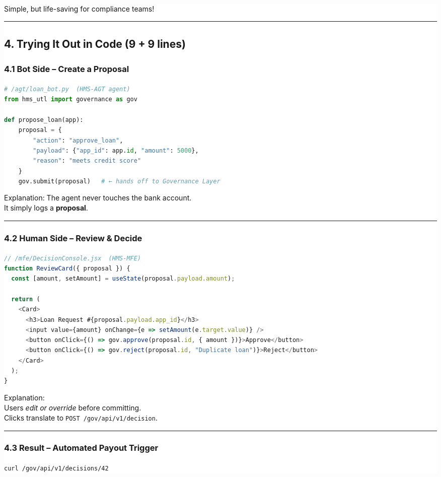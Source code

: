 Simple, but life-saving for compliance teams!

---

## 4. Trying It Out in Code (9 + 9 lines)

### 4.1 Bot Side – Create a Proposal

```python
# /agt/loan_bot.py  (HMS-AGT agent)
from hms_utl import governance as gov

def propose_loan(app):
    proposal = {
        "action": "approve_loan",
        "payload": {"app_id": app.id, "amount": 5000},
        "reason": "meets credit score"
    }
    gov.submit(proposal)   # ← hands off to Governance Layer
```

Explanation: The agent never touches the bank account.  
It simply logs a **proposal**.

---

### 4.2 Human Side – Review & Decide

```javascript
// /mfe/DecisionConsole.jsx  (HMS-MFE)
function ReviewCard({ proposal }) {
  const [amount, setAmount] = useState(proposal.payload.amount);

  return (
    <Card>
      <h3>Loan Request #{proposal.payload.app_id}</h3>
      <input value={amount} onChange={e => setAmount(e.target.value)} />
      <button onClick={() => gov.approve(proposal.id, { amount })}>Approve</button>
      <button onClick={() => gov.reject(proposal.id, "Duplicate loan")}>Reject</button>
    </Card>
  );
}
```

Explanation:  
Users *edit or override* before committing.  
Clicks translate to `POST /gov/api/v1/decision`.

---

### 4.3 Result – Automated Payout Trigger

```bash
curl /gov/api/v1/decisions/42
```
